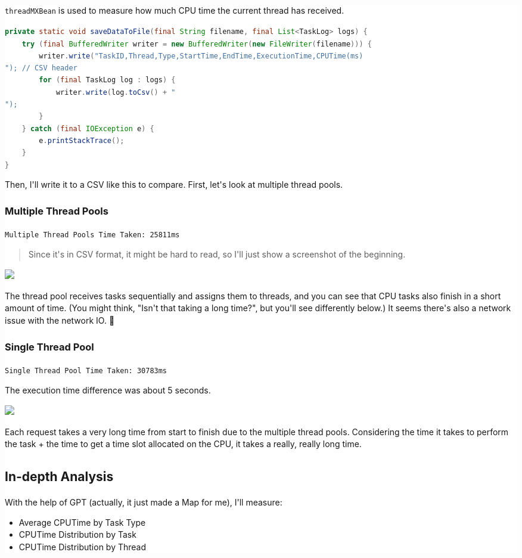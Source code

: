`threadMXBean` is used to measure how much CPU time the current thread has received.

```java
private static void saveDataToFile(final String filename, final List<TaskLog> logs) {  
    try (final BufferedWriter writer = new BufferedWriter(new FileWriter(filename))) {  
        writer.write("TaskID,Thread,Type,StartTime,EndTime,ExecutionTime,CPUTime(ms)
"); // CSV header  
        for (final TaskLog log : logs) {  
            writer.write(log.toCsv() + "
");  
        }  
    } catch (final IOException e) {  
        e.printStackTrace();  
    }  
}
```

Then, I'll write it to a CSV like this to compare.
First, let's look at multiple thread pools.

### Multiple Thread Pools

```
Multiple Thread Pools Time Taken: 25811ms
```

> Since it's in CSV format, it might be hard to read, so I'll just show a screenshot of the beginning.

![](https://i.imgur.com/mMqfZ4M.png)

The thread pool receives tasks sequentially and assigns them to threads,
and you can see that CPU tasks also finish in a short amount of time. (You might think, "Isn't that taking a long time?", but you'll see differently below.)
It seems there's also a network issue with the network IO. 🥲

### Single Thread Pool

```
Single Thread Pool Time Taken: 30783ms
```

The execution time difference was about 5 seconds.

![](https://i.imgur.com/bRpBkKN.png)

Each request takes a very long time from start to finish due to the multiple thread pools.
Considering the time it takes to perform the task + the time to get a time slot allocated on the CPU, it takes a really, really long time.

## In-depth Analysis

With the help of GPT (actually, it just made a Map for me),
I'll measure:
- Average CPUTime by Task Type
- CPUTime Distribution by Task
- CPUTime Distribution by Thread
